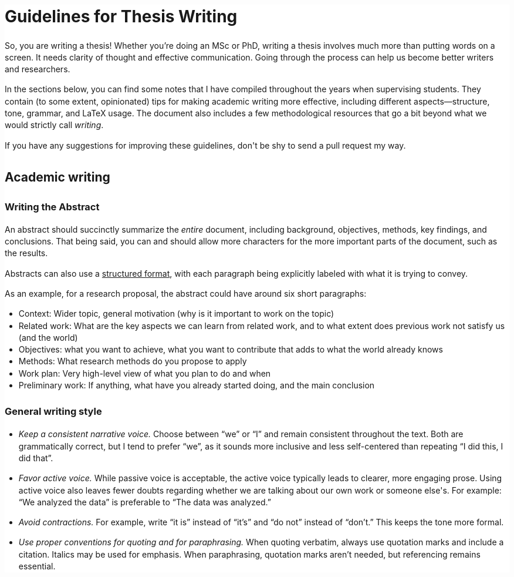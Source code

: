 # Guidelines for Thesis Writing

So, you are writing a thesis! Whether you’re doing an MSc or PhD, writing a thesis involves much more than putting words on a screen. It needs clarity of thought and effective communication. Going through the process can help us become better writers and researchers.

In the sections below, you can find some notes that I have compiled throughout the years when supervising students. They contain (to some extent, opinionated) tips for making academic writing more effective, including different aspects—structure, tone, grammar, and LaTeX usage. The document also includes a few methodological resources that go a bit beyond what we would strictly call _writing_.

If you have any suggestions for improving these guidelines, don't be shy to send a pull request my way.


## Academic writing

### Writing the Abstract 

An abstract should succinctly summarize the *entire* document, including background, objectives, methods, key findings, and conclusions. That being said, you can and should allow more characters for the more important parts of the document, such as the results. 

Abstracts can also use a [structured format](https://dl.acm.org/doi/abs/10.1007/s10664-008-9075-7), with each paragraph being explicitly labeled with what it is trying to convey. 

As an example, for a research proposal, the abstract could have around six short paragraphs:
* Context: Wider topic, general motivation (why is it important to work on the topic)
* Related work: What are the key aspects we can learn from related work, and to what extent does previous work not satisfy us (and the world)
* Objectives: what you want to achieve, what you want to contribute that adds to what the world already knows
* Methods: What research methods do you propose to apply
* Work plan: Very high-level view of what you plan to do and when
* Preliminary work: If anything, what have you already started doing, and the main conclusion

### General writing style

* *Keep a consistent narrative voice.* Choose between “we” or “I” and remain consistent throughout the text. Both are grammatically correct, but I tend to prefer “we”, as it sounds more inclusive and less self-centered than repeating “I did this, I did that”.

* *Favor active voice.* While passive voice is acceptable, the active voice typically leads to clearer, more engaging prose. Using active voice also leaves fewer doubts regarding whether we are talking about our own work or someone else's. For example: “We analyzed the data” is preferable to “The data was analyzed.”

* *Avoid contractions.* For example, write “it is” instead of “it’s” and “do not” instead of “don’t.” This keeps the tone more formal. 

* *Use proper conventions for quoting and for paraphrasing.* When quoting verbatim, always use quotation marks and include a citation. Italics may be used for emphasis. When paraphrasing, quotation marks aren’t needed, but referencing remains essential.
